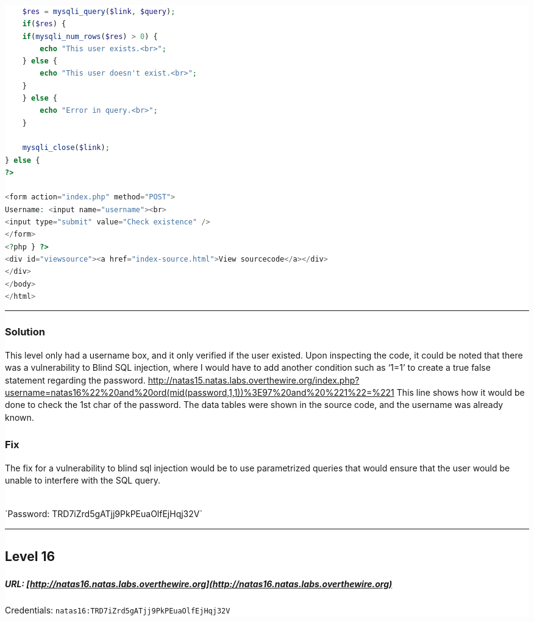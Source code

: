 ```php
    $res = mysqli_query($link, $query);
    if($res) {
    if(mysqli_num_rows($res) > 0) {
        echo "This user exists.<br>";
    } else {
        echo "This user doesn't exist.<br>";
    }
    } else {
        echo "Error in query.<br>";
    }

    mysqli_close($link);
} else {
?>

<form action="index.php" method="POST">
Username: <input name="username"><br>
<input type="submit" value="Check existence" />
</form>
<?php } ?>
<div id="viewsource"><a href="index-source.html">View sourcecode</a></div>
</div>
</body>
</html>
```

***

### Solution
This level only had a username box, and it only verified if the user existed. Upon inspecting the code, it could be noted that there was a vulnerability to Blind SQL injection, where I would have to add another condition such as ‘1=1’ to create a true false statement regarding the password. http://natas15.natas.labs.overthewire.org/index.php?username=natas16%22%20and%20ord(mid(password,1,1))%3E97%20and%20%221%22=%221 This line shows how it would be done to check the 1st char of the password. The data tables were shown in the source code, and the username was already known.
<br>
### Fix
The fix for a vulnerability to blind sql injection would be to use parametrized queries that would ensure that the user would be unable to interfere with the SQL query.


<br>
`Password: TRD7iZrd5gATjj9PkPEuaOlfEjHqj32V`


***

## Level 16
##### URL: [http://natas16.natas.labs.overthewire.org](http://natas16.natas.labs.overthewire.org)
Credentials: `natas16:TRD7iZrd5gATjj9PkPEuaOlfEjHqj32V`
